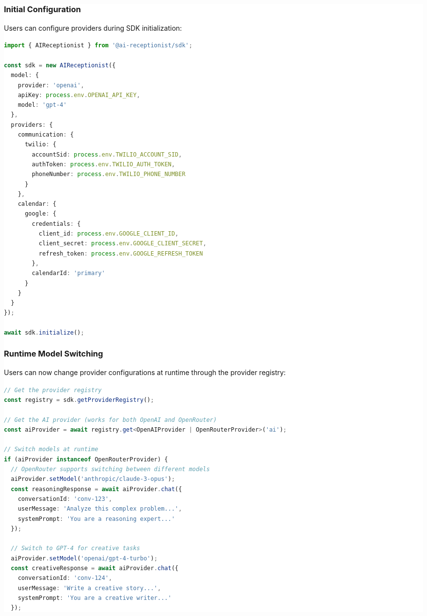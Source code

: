 ### Initial Configuration

Users can configure providers during SDK initialization:

```typescript
import { AIReceptionist } from '@ai-receptionist/sdk';

const sdk = new AIReceptionist({
  model: {
    provider: 'openai',
    apiKey: process.env.OPENAI_API_KEY,
    model: 'gpt-4'
  },
  providers: {
    communication: {
      twilio: {
        accountSid: process.env.TWILIO_ACCOUNT_SID,
        authToken: process.env.TWILIO_AUTH_TOKEN,
        phoneNumber: process.env.TWILIO_PHONE_NUMBER
      }
    },
    calendar: {
      google: {
        credentials: {
          client_id: process.env.GOOGLE_CLIENT_ID,
          client_secret: process.env.GOOGLE_CLIENT_SECRET,
          refresh_token: process.env.GOOGLE_REFRESH_TOKEN
        },
        calendarId: 'primary'
      }
    }
  }
});

await sdk.initialize();
```

### Runtime Model Switching

Users can now change provider configurations at runtime through the provider registry:

```typescript
// Get the provider registry
const registry = sdk.getProviderRegistry();

// Get the AI provider (works for both OpenAI and OpenRouter)
const aiProvider = await registry.get<OpenAIProvider | OpenRouterProvider>('ai');

// Switch models at runtime
if (aiProvider instanceof OpenRouterProvider) {
  // OpenRouter supports switching between different models
  aiProvider.setModel('anthropic/claude-3-opus');
  const reasoningResponse = await aiProvider.chat({
    conversationId: 'conv-123',
    userMessage: 'Analyze this complex problem...',
    systemPrompt: 'You are a reasoning expert...'
  });

  // Switch to GPT-4 for creative tasks
  aiProvider.setModel('openai/gpt-4-turbo');
  const creativeResponse = await aiProvider.chat({
    conversationId: 'conv-124',
    userMessage: 'Write a creative story...',
    systemPrompt: 'You are a creative writer...'
  });
```